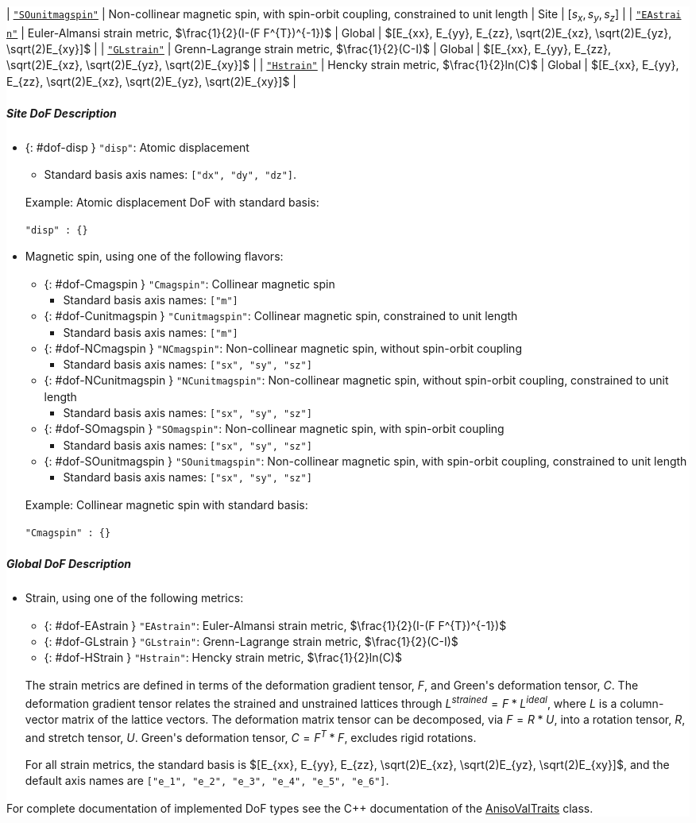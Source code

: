 | [`"SOunitmagspin"`](#dof-SOunitmagspin) | Non-collinear magnetic spin, with spin-orbit coupling, constrained to unit length | Site | $[s_x, s_y, s_z]$ |
| [`"EAstrain"`](#dof-EAstrain) | Euler-Almansi strain metric, $\frac{1}{2}(I-(F F^{T})^{-1})$ | Global | $[E_{xx}, E_{yy}, E_{zz}, \sqrt(2)E_{xz}, \sqrt(2)E_{yz}, \sqrt(2)E_{xy}]$ |
| [`"GLstrain"`](#dof-GLstrain) | Grenn-Lagrange strain metric, $\frac{1}{2}(C-I)$ | Global | $[E_{xx}, E_{yy}, E_{zz}, \sqrt(2)E_{xz}, \sqrt(2)E_{yz}, \sqrt(2)E_{xy}]$ |
| [`"Hstrain"`](#dof-Hstrain) | Hencky strain metric, $\frac{1}{2}ln(C)$ | Global | $[E_{xx}, E_{yy}, E_{zz}, \sqrt(2)E_{xz}, \sqrt(2)E_{yz}, \sqrt(2)E_{xy}]$ |


##### Site DoF Description

- {: #dof-disp } `"disp"`: Atomic displacement
  - Standard basis axis names: `["dx", "dy", "dz"]`.

  Example: Atomic displacement DoF with standard basis:

      "disp" : {}


- Magnetic spin, using one of the following flavors:

  - {: #dof-Cmagspin } `"Cmagspin"`: Collinear magnetic spin
    - Standard basis axis names: `["m"]`
  - {: #dof-Cunitmagspin } `"Cunitmagspin"`: Collinear magnetic spin, constrained to unit length
    - Standard basis axis names: `["m"]`
  - {: #dof-NCmagspin } `"NCmagspin"`: Non-collinear magnetic spin, without spin-orbit coupling
    - Standard basis axis names: `["sx", "sy", "sz"]`
  - {: #dof-NCunitmagspin } `"NCunitmagspin"`: Non-collinear magnetic spin, without spin-orbit coupling, constrained to unit length
    - Standard basis axis names: `["sx", "sy", "sz"]`
  - {: #dof-SOmagspin } `"SOmagspin"`: Non-collinear magnetic spin, with spin-orbit coupling
    - Standard basis axis names: `["sx", "sy", "sz"]`
  - {: #dof-SOunitmagspin } `"SOunitmagspin"`: Non-collinear magnetic spin, with spin-orbit coupling, constrained to unit length
    - Standard basis axis names: `["sx", "sy", "sz"]`

  Example: Collinear magnetic spin with standard basis:

      "Cmagspin" : {}

##### Global DoF Description

- Strain, using one of the following metrics:

  - {: #dof-EAstrain } `"EAstrain"`: Euler-Almansi strain metric, $\frac{1}{2}(I-(F F^{T})^{-1})$
  - {: #dof-GLstrain } `"GLstrain"`: Grenn-Lagrange strain metric, $\frac{1}{2}(C-I)$
  - {: #dof-HStrain } `"Hstrain"`: Hencky strain metric, $\frac{1}{2}ln(C)$

  The strain metrics are defined in terms of the deformation gradient tensor, $F$, and Green's deformation tensor, $C$. The deformation gradient tensor relates the strained and unstrained lattices through $L^{strained} = F * L^{ideal}$, where $L$ is a column-vector matrix of the lattice vectors. The deformation matrix tensor can be decomposed, via $F = R * U$, into a rotation tensor, $R$, and stretch tensor, $U$. Green's deformation tensor, $C = F^{T}*F$, excludes rigid rotations.

  For all strain metrics, the standard basis is $[E_{xx}, E_{yy}, E_{zz}, \sqrt(2)E_{xz}, \sqrt(2)E_{yz}, \sqrt(2)E_{xy}]$, and the default axis names are `["e_1", "e_2", "e_3", "e_4", "e_5", "e_6"]`.

For complete documentation of implemented DoF types see the C++ documentation of the [AnisoValTraits] class.


[AnisoValTraits]: https://prisms-center.github.io/CASMcode_cppdocs/latest/class_c_a_s_m_1_1_aniso_val_traits.html